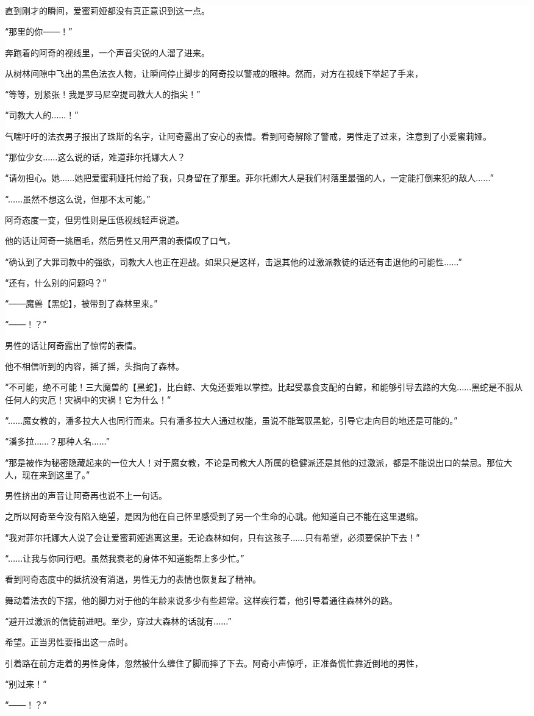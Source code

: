 直到刚才的瞬间，爱蜜莉娅都没有真正意识到这一点。

“那里的你——！”

奔跑着的阿奇的视线里，一个声音尖锐的人溜了进来。

从树林间隙中飞出的黑色法衣人物，让瞬间停止脚步的阿奇投以警戒的眼神。然而，对方在视线下举起了手来，

“等等，别紧张！我是罗马尼空提司教大人的指尖！”

“司教大人的……！”

气喘吁吁的法衣男子报出了珠斯的名字，让阿奇露出了安心的表情。看到阿奇解除了警戒，男性走了过来，注意到了小爱蜜莉娅。

“那位少女……这么说的话，难道菲尔托娜大人？

“请勿担心。她……她把爱蜜莉娅托付给了我，只身留在了那里。菲尔托娜大人是我们村落里最强的人，一定能打倒来犯的敌人……”

“……虽然不想这么说，但那不太可能。”

阿奇态度一变，但男性则是压低视线轻声说道。

他的话让阿奇一挑眉毛，然后男性又用严肃的表情叹了口气，

“确认到了大罪司教中的强欲，司教大人也正在迎战。如果只是这样，击退其他的过激派教徒的话还有击退他的可能性……”

“还有，什么别的问题吗？”

“——魔兽【黑蛇】，被带到了森林里来。”

“——！？”

男性的话让阿奇露出了惊愕的表情。

他不相信听到的内容，摇了摇，头指向了森林。

“不可能，绝不可能！三大魔兽的【黑蛇】，比白鲸、大兔还要难以掌控。比起受暴食支配的白鲸，和能够引导去路的大兔……黑蛇是不服从任何人的灾厄！灾祸中的灾祸！它为什么！”

“……魔女教的，潘多拉大人也同行而来。只有潘多拉大人通过权能，虽说不能驾驭黑蛇，引导它走向目的地还是可能的。”

“潘多拉……？那种人名……”

“那是被作为秘密隐藏起来的一位大人！对于魔女教，不论是司教大人所属的稳健派还是其他的过激派，都是不能说出口的禁忌。那位大人，现在来到这里了。”

男性挤出的声音让阿奇再也说不上一句话。

之所以阿奇至今没有陷入绝望，是因为他在自己怀里感受到了另一个生命的心跳。他知道自己不能在这里退缩。

“我对菲尔托娜大人说了会让爱蜜莉娅逃离这里。无论森林如何，只有这孩子……只有希望，必须要保护下去！”

“……让我与你同行吧。虽然我衰老的身体不知道能帮上多少忙。”

看到阿奇态度中的抵抗没有消退，男性无力的表情也恢复起了精神。

舞动着法衣的下摆，他的脚力对于他的年龄来说多少有些超常。这样疾行着，他引导着通往森林外的路。

“避开过激派的信徒前进吧。至少，穿过大森林的话就有……”

希望。正当男性要指出这一点时。

引着路在前方走着的男性身体，忽然被什么缠住了脚而摔了下去。阿奇小声惊呼，正准备慌忙靠近倒地的男性，

“别过来！”

“——！？”
